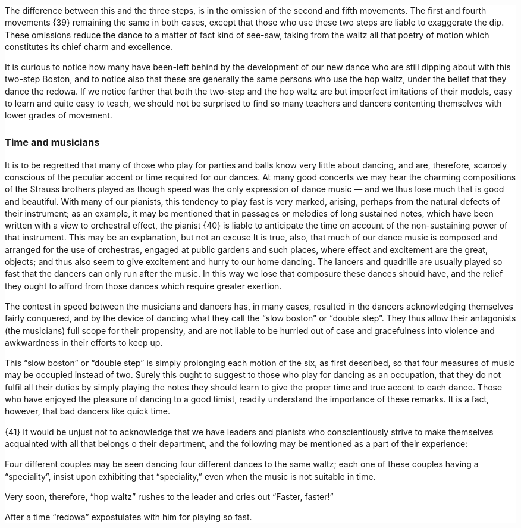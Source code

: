 The difference between this and the three steps, is in the omission of the second and fifth movements. The first and fourth movements {39} remaining the same in both cases, except that those who use these two steps are liable to exaggerate the dip. These omissions reduce the dance to a matter of fact kind of see-saw, taking from the waltz all that poetry of motion which constitutes its chief charm and excellence.

It is curious to notice how many have been-left behind by the development of our new dance who are still dipping about with this two-step Boston, and to notice also that these are generally the same persons who use the hop waltz, under the belief that they dance the redowa. If we notice farther that both the two-step and the hop waltz are but imperfect imitations of their models, easy to learn and quite easy to teach, we should not be surprised to find so many teachers and dancers contenting themselves with lower grades of movement.

### Time and musicians

It is to be regretted that many of those who play for parties and balls know very little about dancing, and are, therefore, scarcely conscious of the peculiar accent or time required for our dances. At many good concerts we may hear the charming compositions of the Strauss brothers played as though speed was the only expression of dance music — and we thus lose much that is good and beautiful. With many of our pianists, this tendency to play fast is very marked, arising, perhaps from the natural defects of their instrument; as an example, it may be mentioned that in passages or melodies of long sustained notes, which have been written with a view to orchestral effect, the pianist {40} is liable to anticipate the time on account of the non-sustaining power of that instrument. This may be an explanation, but not an excuse It is true, also, that much of our dance music is composed and arranged for the use of orchestras, engaged at public gardens and such places, where effect and excitement are the great, objects; and thus also seem to give excitement and hurry to our home dancing. The lancers and quadrille are usually played so fast that the dancers can only run after the music. In this way we lose that composure these dances should have, and the relief they ought to afford from those dances which require greater exertion.

The contest in speed between the musicians and dancers has, in many cases, resulted in the dancers acknowledging themselves fairly conquered, and by the device of dancing what they call the “slow boston” or “double step”. They thus allow their antagonists (the musicians) full scope for their propensity, and are not liable to be hurried out of case and gracefulness into violence and awkwardness in their efforts to keep up.

This “slow boston” or “double step” is simply prolonging each motion of the six, as first described, so that four measures of music may be occupied instead of two. Surely this ought to suggest to those who play for dancing as an occupation, that they do not fulfil all their duties by simply playing the notes they should learn to give the proper time and true accent to each dance. Those who have enjoyed the pleasure of dancing to a good timist, readily understand the importance of these remarks. It is a fact, however, that bad dancers like quick time.

{41} It would be unjust not to acknowledge that we have leaders and pianists who conscientiously strive to make themselves acquainted with all that belongs o their department, and the following may be mentioned as a part of their experience:

Four different couples may be seen dancing four different dances to the same waltz; each one of these couples having a “speciality”, insist upon exhibiting that “speciality,” even when the music is not suitable in time.

Very soon, therefore, “hop waltz” rushes to the leader and cries out “Faster, faster!”

After a time “redowa” expostulates with him for playing so fast.
